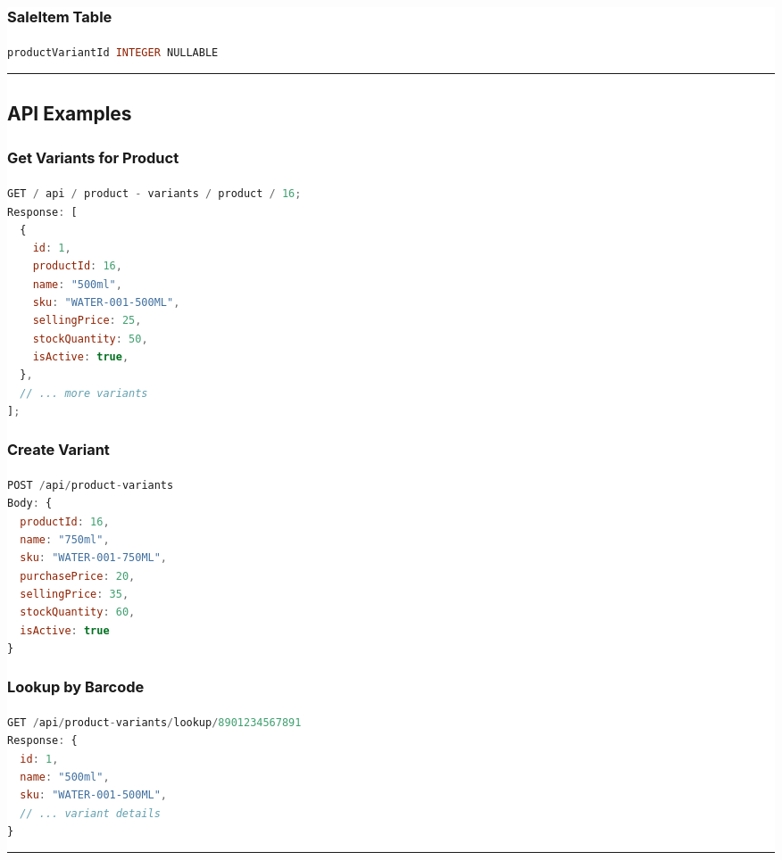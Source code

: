 ### SaleItem Table

```sql
productVariantId INTEGER NULLABLE
```

---

## API Examples

### Get Variants for Product

```javascript
GET / api / product - variants / product / 16;
Response: [
  {
    id: 1,
    productId: 16,
    name: "500ml",
    sku: "WATER-001-500ML",
    sellingPrice: 25,
    stockQuantity: 50,
    isActive: true,
  },
  // ... more variants
];
```

### Create Variant

```javascript
POST /api/product-variants
Body: {
  productId: 16,
  name: "750ml",
  sku: "WATER-001-750ML",
  purchasePrice: 20,
  sellingPrice: 35,
  stockQuantity: 60,
  isActive: true
}
```

### Lookup by Barcode

```javascript
GET /api/product-variants/lookup/8901234567891
Response: {
  id: 1,
  name: "500ml",
  sku: "WATER-001-500ML",
  // ... variant details
}
```

---